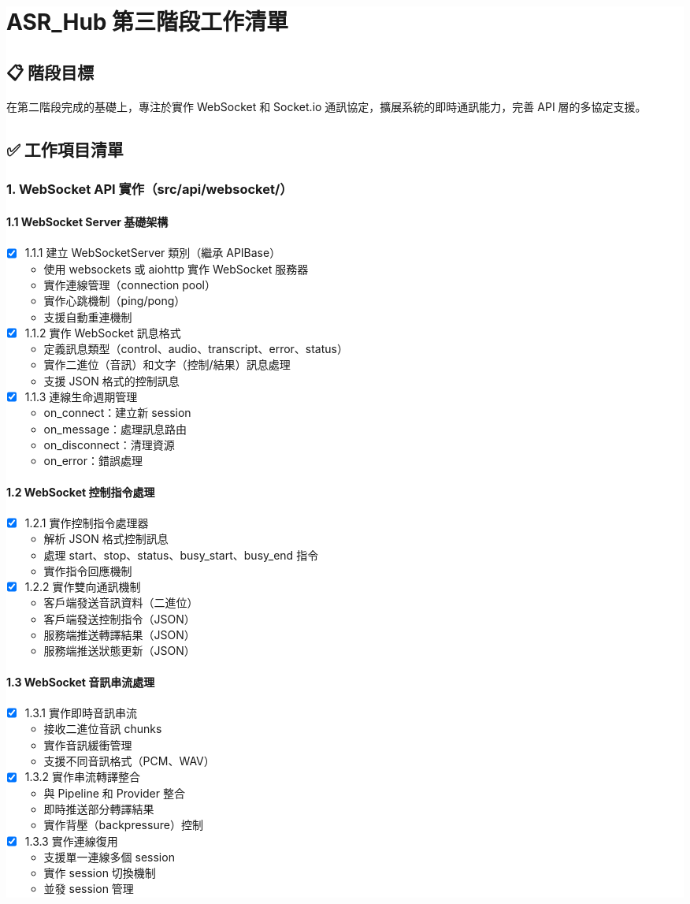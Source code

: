 # ASR_Hub 第三階段工作清單

## 📋 階段目標
在第二階段完成的基礎上，專注於實作 WebSocket 和 Socket.io 通訊協定，擴展系統的即時通訊能力，完善 API 層的多協定支援。

## ✅ 工作項目清單

### 1. WebSocket API 實作（src/api/websocket/）

#### 1.1 WebSocket Server 基礎架構
- [x] 1.1.1 建立 WebSocketServer 類別（繼承 APIBase）
  - 使用 websockets 或 aiohttp 實作 WebSocket 服務器
  - 實作連線管理（connection pool）
  - 實作心跳機制（ping/pong）
  - 支援自動重連機制
- [x] 1.1.2 實作 WebSocket 訊息格式
  - 定義訊息類型（control、audio、transcript、error、status）
  - 實作二進位（音訊）和文字（控制/結果）訊息處理
  - 支援 JSON 格式的控制訊息
- [x] 1.1.3 連線生命週期管理
  - on_connect：建立新 session
  - on_message：處理訊息路由
  - on_disconnect：清理資源
  - on_error：錯誤處理

#### 1.2 WebSocket 控制指令處理
- [x] 1.2.1 實作控制指令處理器
  - 解析 JSON 格式控制訊息
  - 處理 start、stop、status、busy_start、busy_end 指令
  - 實作指令回應機制
- [x] 1.2.2 實作雙向通訊機制
  - 客戶端發送音訊資料（二進位）
  - 客戶端發送控制指令（JSON）
  - 服務端推送轉譯結果（JSON）
  - 服務端推送狀態更新（JSON）

#### 1.3 WebSocket 音訊串流處理
- [x] 1.3.1 實作即時音訊串流
  - 接收二進位音訊 chunks
  - 實作音訊緩衝管理
  - 支援不同音訊格式（PCM、WAV）
- [x] 1.3.2 實作串流轉譯整合
  - 與 Pipeline 和 Provider 整合
  - 即時推送部分轉譯結果
  - 實作背壓（backpressure）控制
- [x] 1.3.3 實作連線復用
  - 支援單一連線多個 session
  - 實作 session 切換機制
  - 並發 session 管理
